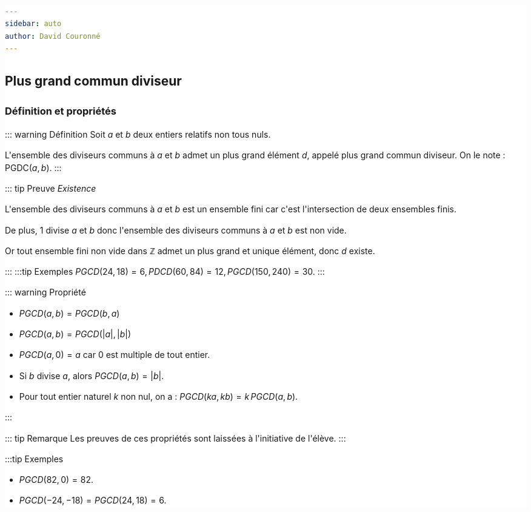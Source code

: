 ```yaml
---
sidebar: auto
author: David Couronné
---
```



## Plus grand commun diviseur
### Définition et propriétés

::: warning Définition 
Soit $a$ et $b$ deux entiers relatifs non tous nuls.

L'ensemble des diviseurs communs à $a$ et $b$ admet un plus grand
élément $d$, appelé plus grand commun diviseur. On le note
: PGDC$(a,b)$.
:::

::: tip Preuve 
_Existence_

L'ensemble des diviseurs communs à $a$ et $b$ est un ensemble fini car c'est l'intersection de deux ensembles finis.

De plus, 1 divise $a$ et $b$ donc l'ensemble des diviseurs communs à $a$ et $b$ est non vide.

Or tout ensemble fini non vide dans $\mathbb{Z}$ admet un plus grand et unique élément, donc $d$ existe.

:::
:::tip Exemples
$PGCD(24,18)=6, PDCD(60,84)=12,PGCD(150,240)=30$.
:::

::: warning Propriété 

+  $PGCD(a,b)=PGCD(b,a)$

+  $PGCD(a,b)=PGCD(|a|,|b|)$

+  $PGCD(a,0)=a$ car 0 est multiple de tout entier.

+  Si $b$ divise $a$, alors $PGCD(a,b)=|b|$.

+  Pour tout entier naturel $k$ non nul, on a : $PGCD(ka,kb)=k\,PGCD(a,b)$.

:::

::: tip Remarque 
Les preuves de ces propriétés sont laissées à l'initiative de l'élève.
:::

:::tip Exemples

+  $PGCD(82,0)=82$.

+  $PGCD(-24,-18)=PGCD(24,18)=6$.
